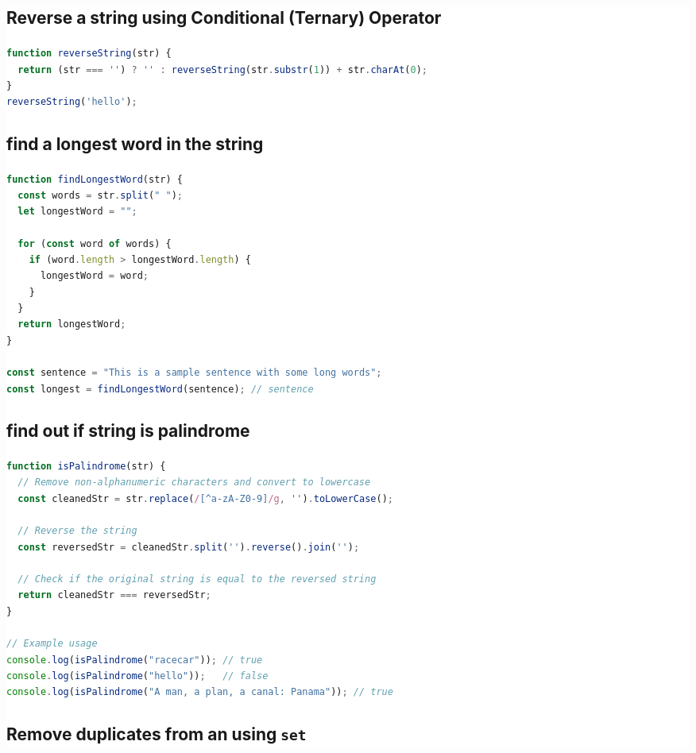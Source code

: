 
## Reverse a string using Conditional (Ternary) Operator

```js
function reverseString(str) {
  return (str === '') ? '' : reverseString(str.substr(1)) + str.charAt(0);
}
reverseString('hello');
```

## find a longest word in the string

```js
function findLongestWord(str) {
  const words = str.split(" ");
  let longestWord = "";

  for (const word of words) {
    if (word.length > longestWord.length) {
      longestWord = word;
    }
  }
  return longestWord;
}

const sentence = "This is a sample sentence with some long words";
const longest = findLongestWord(sentence); // sentence
```

## find out if string is palindrome

```js
function isPalindrome(str) {
  // Remove non-alphanumeric characters and convert to lowercase
  const cleanedStr = str.replace(/[^a-zA-Z0-9]/g, '').toLowerCase();

  // Reverse the string
  const reversedStr = cleanedStr.split('').reverse().join('');

  // Check if the original string is equal to the reversed string
  return cleanedStr === reversedStr;
}

// Example usage
console.log(isPalindrome("racecar")); // true
console.log(isPalindrome("hello"));   // false
console.log(isPalindrome("A man, a plan, a canal: Panama")); // true
```

## Remove duplicates from an  using `set`
